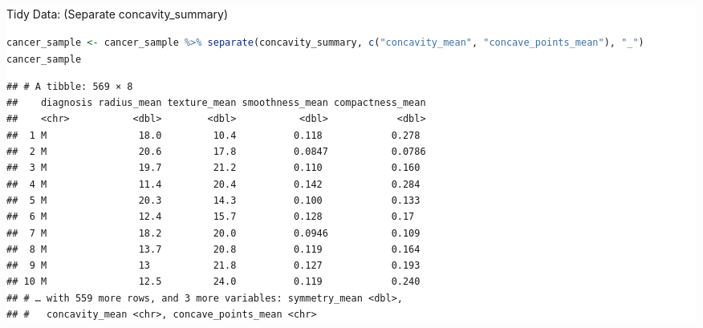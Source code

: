 Tidy Data: (Separate concavity_summary)

``` r
cancer_sample <- cancer_sample %>% separate(concavity_summary, c("concavity_mean", "concave_points_mean"), "_")
cancer_sample
```

    ## # A tibble: 569 × 8
    ##    diagnosis radius_mean texture_mean smoothness_mean compactness_mean
    ##    <chr>           <dbl>        <dbl>           <dbl>            <dbl>
    ##  1 M                18.0         10.4          0.118            0.278 
    ##  2 M                20.6         17.8          0.0847           0.0786
    ##  3 M                19.7         21.2          0.110            0.160 
    ##  4 M                11.4         20.4          0.142            0.284 
    ##  5 M                20.3         14.3          0.100            0.133 
    ##  6 M                12.4         15.7          0.128            0.17  
    ##  7 M                18.2         20.0          0.0946           0.109 
    ##  8 M                13.7         20.8          0.119            0.164 
    ##  9 M                13           21.8          0.127            0.193 
    ## 10 M                12.5         24.0          0.119            0.240 
    ## # … with 559 more rows, and 3 more variables: symmetry_mean <dbl>,
    ## #   concavity_mean <chr>, concave_points_mean <chr>
